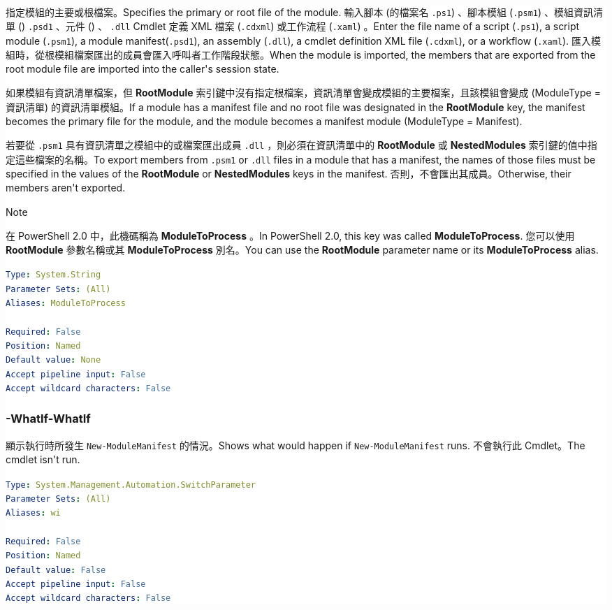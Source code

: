 <span data-ttu-id="049f6-305">指定模組的主要或根檔案。</span><span class="sxs-lookup"><span data-stu-id="049f6-305">Specifies the primary or root file of the module.</span></span> <span data-ttu-id="049f6-306">輸入腳本 (的檔案名 `.ps1`) 、腳本模組 (`.psm1`) 、模組資訊清單 () `.psd1` 、元件 () 、 `.dll` Cmdlet 定義 XML 檔案 (`.cdxml`) 或工作流程 (`.xaml`) 。</span><span class="sxs-lookup"><span data-stu-id="049f6-306">Enter the file name of a script (`.ps1`), a script module (`.psm1`), a module manifest(`.psd1`), an assembly (`.dll`), a cmdlet definition XML file (`.cdxml`), or a workflow (`.xaml`).</span></span> <span data-ttu-id="049f6-307">匯入模組時，從根模組檔案匯出的成員會匯入呼叫者工作階段狀態。</span><span class="sxs-lookup"><span data-stu-id="049f6-307">When the module is imported, the members that are exported from the root module file are imported into the caller's session state.</span></span>

<span data-ttu-id="049f6-308">如果模組有資訊清單檔案，但 **RootModule** 索引鍵中沒有指定根檔案，資訊清單會變成模組的主要檔案，且該模組會變成 (ModuleType = 資訊清單) 的資訊清單模組。</span><span class="sxs-lookup"><span data-stu-id="049f6-308">If a module has a manifest file and no root file was designated in the **RootModule** key, the manifest becomes the primary file for the module, and the module becomes a manifest module (ModuleType = Manifest).</span></span>

<span data-ttu-id="049f6-309">若要從 `.psm1` 具有資訊清單之模組中的或檔案匯出成員 `.dll` ，則必須在資訊清單中的 **RootModule** 或 **NestedModules** 索引鍵的值中指定這些檔案的名稱。</span><span class="sxs-lookup"><span data-stu-id="049f6-309">To export members from `.psm1` or `.dll` files in a module that has a manifest, the names of those files must be specified in the values of the **RootModule** or **NestedModules** keys in the manifest.</span></span> <span data-ttu-id="049f6-310">否則，不會匯出其成員。</span><span class="sxs-lookup"><span data-stu-id="049f6-310">Otherwise, their members aren't exported.</span></span>

> [!NOTE]
> <span data-ttu-id="049f6-311">在 PowerShell 2.0 中，此機碼稱為 **ModuleToProcess** 。</span><span class="sxs-lookup"><span data-stu-id="049f6-311">In PowerShell 2.0, this key was called **ModuleToProcess**.</span></span> <span data-ttu-id="049f6-312">您可以使用 **RootModule** 參數名稱或其 **ModuleToProcess** 別名。</span><span class="sxs-lookup"><span data-stu-id="049f6-312">You can use the **RootModule** parameter name or its **ModuleToProcess** alias.</span></span>

```yaml
Type: System.String
Parameter Sets: (All)
Aliases: ModuleToProcess

Required: False
Position: Named
Default value: None
Accept pipeline input: False
Accept wildcard characters: False
```

### <span data-ttu-id="049f6-313">-WhatIf</span><span class="sxs-lookup"><span data-stu-id="049f6-313">-WhatIf</span></span>

<span data-ttu-id="049f6-314">顯示執行時所發生 `New-ModuleManifest` 的情況。</span><span class="sxs-lookup"><span data-stu-id="049f6-314">Shows what would happen if `New-ModuleManifest` runs.</span></span> <span data-ttu-id="049f6-315">不會執行此 Cmdlet。</span><span class="sxs-lookup"><span data-stu-id="049f6-315">The cmdlet isn't run.</span></span>

```yaml
Type: System.Management.Automation.SwitchParameter
Parameter Sets: (All)
Aliases: wi

Required: False
Position: Named
Default value: False
Accept pipeline input: False
Accept wildcard characters: False
```
